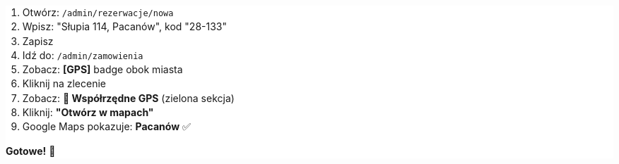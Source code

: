 1. Otwórz: `/admin/rezerwacje/nowa`
2. Wpisz: "Słupia 114, Pacanów", kod "28-133"
3. Zapisz
4. Idź do: `/admin/zamowienia`
5. Zobacz: **[GPS]** badge obok miasta
6. Kliknij na zlecenie
7. Zobacz: **📍 Współrzędne GPS** (zielona sekcja)
8. Kliknij: **"Otwórz w mapach"**
9. Google Maps pokazuje: **Pacanów** ✅

**Gotowe!** 🚀
